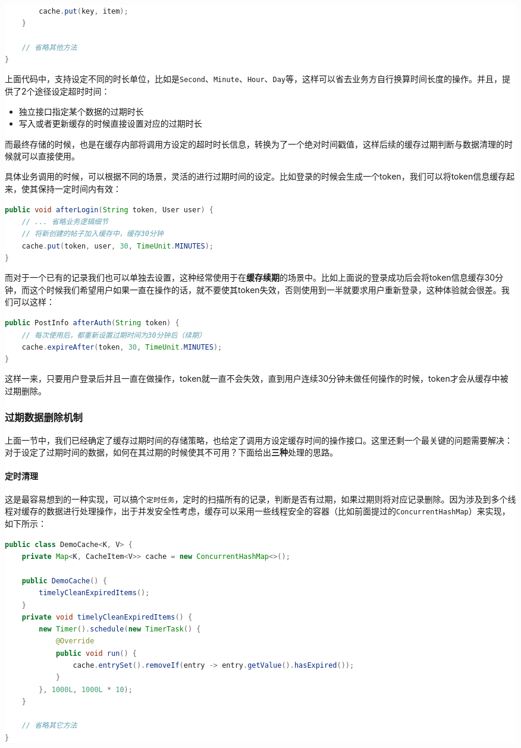 ```java
        cache.put(key, item);
    }

    // 省略其他方法
}
```

上面代码中，支持设定不同的时长单位，比如是`Second`、`Minute`、`Hour`、`Day`等，这样可以省去业务方自行换算时间长度的操作。并且，提供了2个途径设定超时时间：

- 独立接口指定某个数据的过期时长
- 写入或者更新缓存的时候直接设置对应的过期时长

而最终存储的时候，也是在缓存内部将调用方设定的超时时长信息，转换为了一个绝对时间戳值，这样后续的缓存过期判断与数据清理的时候就可以直接使用。



具体业务调用的时候，可以根据不同的场景，灵活的进行过期时间的设定。比如登录的时候会生成一个token，我们可以将token信息缓存起来，使其保持一定时间内有效：

```java
public void afterLogin(String token, User user) {
    // ... 省略业务逻辑细节
    // 将新创建的帖子加入缓存中，缓存30分钟
    cache.put(token, user, 30, TimeUnit.MINUTES);
}
```



而对于一个已有的记录我们也可以单独去设置，这种经常使用于在**缓存续期**的场景中。比如上面说的登录成功后会将token信息缓存30分钟，而这个时候我们希望用户如果一直在操作的话，就不要使其token失效，否则使用到一半就要求用户重新登录，这种体验就会很差。我们可以这样：

```java
public PostInfo afterAuth(String token) {
    // 每次使用后，都重新设置过期时间为30分钟后（续期）
    cache.expireAfter(token, 30, TimeUnit.MINUTES);
}
```

这样一来，只要用户登录后并且一直在做操作，token就一直不会失效，直到用户连续30分钟未做任何操作的时候，token才会从缓存中被过期删除。



### 过期数据删除机制

上面一节中，我们已经确定了缓存过期时间的存储策略，也给定了调用方设定缓存时间的操作接口。这里还剩一个最关键的问题需要解决：对于设定了过期时间的数据，如何在其过期的时候使其不可用？下面给出**三种**处理的思路。



#### 定时清理

这是最容易想到的一种实现，可以搞个`定时任务`，定时的扫描所有的记录，判断是否有过期，如果过期则将对应记录删除。因为涉及到多个线程对缓存的数据进行处理操作，出于并发安全性考虑，缓存可以采用一些线程安全的容器（比如前面提过的`ConcurrentHashMap`）来实现，如下所示：

```java
public class DemoCache<K, V> {
    private Map<K, CacheItem<V>> cache = new ConcurrentHashMap<>();

    public DemoCache() {
        timelyCleanExpiredItems();
    }
    private void timelyCleanExpiredItems() {
        new Timer().schedule(new TimerTask() {
            @Override
            public void run() {
                cache.entrySet().removeIf(entry -> entry.getValue().hasExpired());
            }
        }, 1000L, 1000L * 10);
    }

    // 省略其它方法
}
```